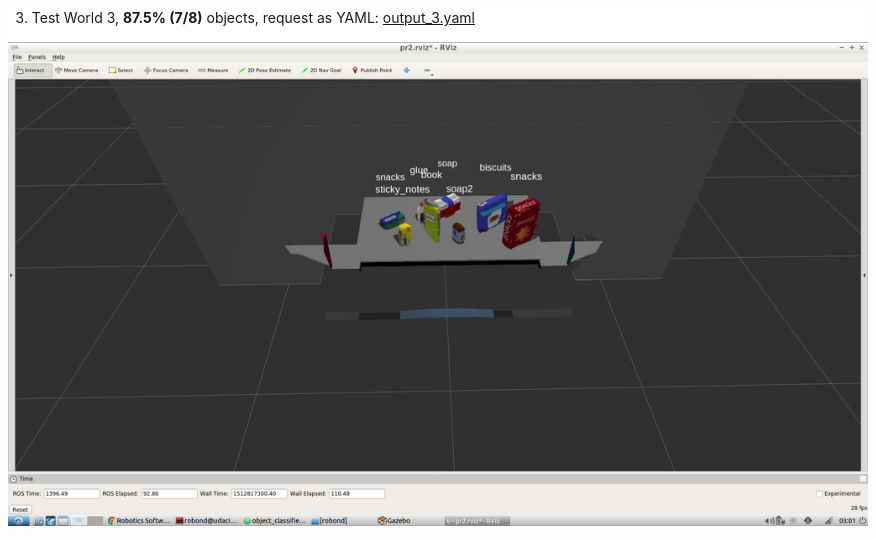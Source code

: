 3. Test World 3, **87.5% (7/8)** objects, request as YAML: <a href="pr2_robot/config/output_3.yaml">output_3.yaml</a>
<img src="writeup_images/06-world-3.png" width="100%" alt="Test World 3"/>

